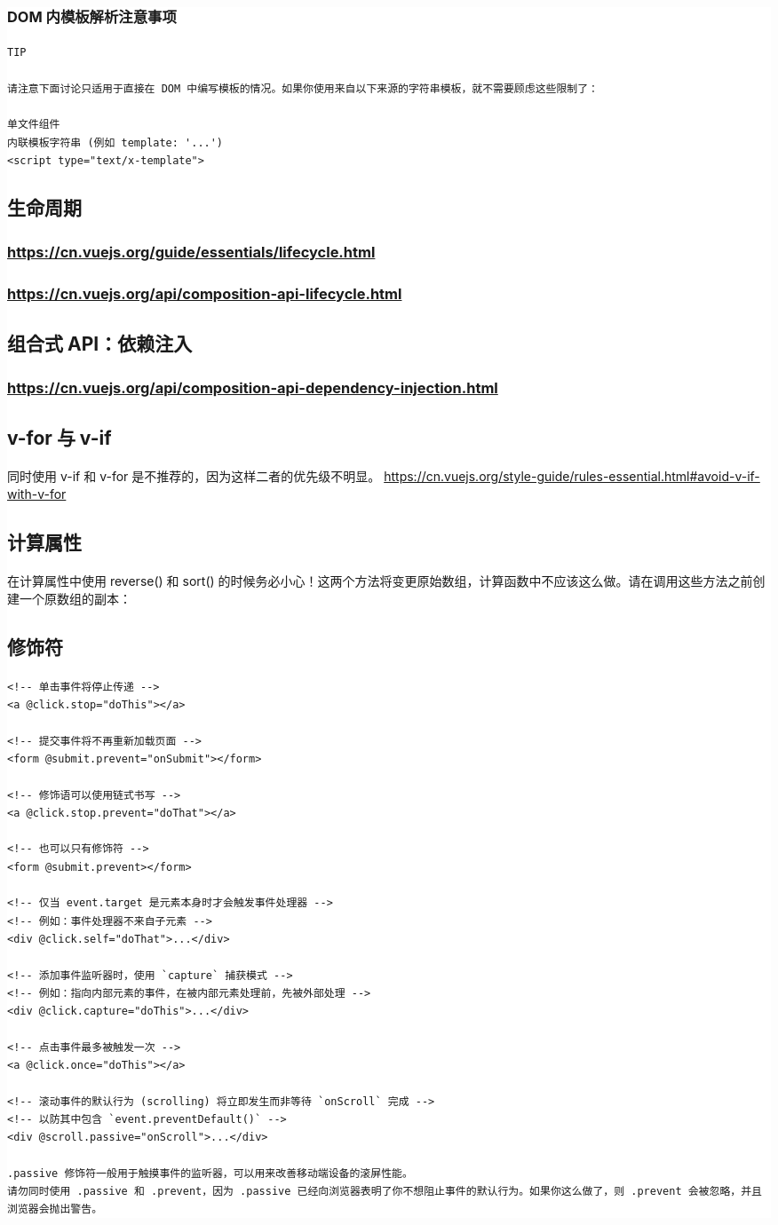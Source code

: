 ### DOM 内模板解析注意事项
```
TIP

请注意下面讨论只适用于直接在 DOM 中编写模板的情况。如果你使用来自以下来源的字符串模板，就不需要顾虑这些限制了：

单文件组件
内联模板字符串 (例如 template: '...')
<script type="text/x-template">
```

## 生命周期
### https://cn.vuejs.org/guide/essentials/lifecycle.html
### https://cn.vuejs.org/api/composition-api-lifecycle.html

## 组合式 API：依赖注入
### https://cn.vuejs.org/api/composition-api-dependency-injection.html


## v-for 与 v-if
同时使用 v-if 和 v-for 是不推荐的，因为这样二者的优先级不明显。
https://cn.vuejs.org/style-guide/rules-essential.html#avoid-v-if-with-v-for

## 计算属性
在计算属性中使用 reverse() 和 sort() 的时候务必小心！这两个方法将变更原始数组，计算函数中不应该这么做。请在调用这些方法之前创建一个原数组的副本：

## 修饰符
```
<!-- 单击事件将停止传递 -->
<a @click.stop="doThis"></a>

<!-- 提交事件将不再重新加载页面 -->
<form @submit.prevent="onSubmit"></form>

<!-- 修饰语可以使用链式书写 -->
<a @click.stop.prevent="doThat"></a>

<!-- 也可以只有修饰符 -->
<form @submit.prevent></form>

<!-- 仅当 event.target 是元素本身时才会触发事件处理器 -->
<!-- 例如：事件处理器不来自子元素 -->
<div @click.self="doThat">...</div>

<!-- 添加事件监听器时，使用 `capture` 捕获模式 -->
<!-- 例如：指向内部元素的事件，在被内部元素处理前，先被外部处理 -->
<div @click.capture="doThis">...</div>

<!-- 点击事件最多被触发一次 -->
<a @click.once="doThis"></a>

<!-- 滚动事件的默认行为 (scrolling) 将立即发生而非等待 `onScroll` 完成 -->
<!-- 以防其中包含 `event.preventDefault()` -->
<div @scroll.passive="onScroll">...</div>

.passive 修饰符一般用于触摸事件的监听器，可以用来改善移动端设备的滚屏性能。
请勿同时使用 .passive 和 .prevent，因为 .passive 已经向浏览器表明了你不想阻止事件的默认行为。如果你这么做了，则 .prevent 会被忽略，并且浏览器会抛出警告。

```